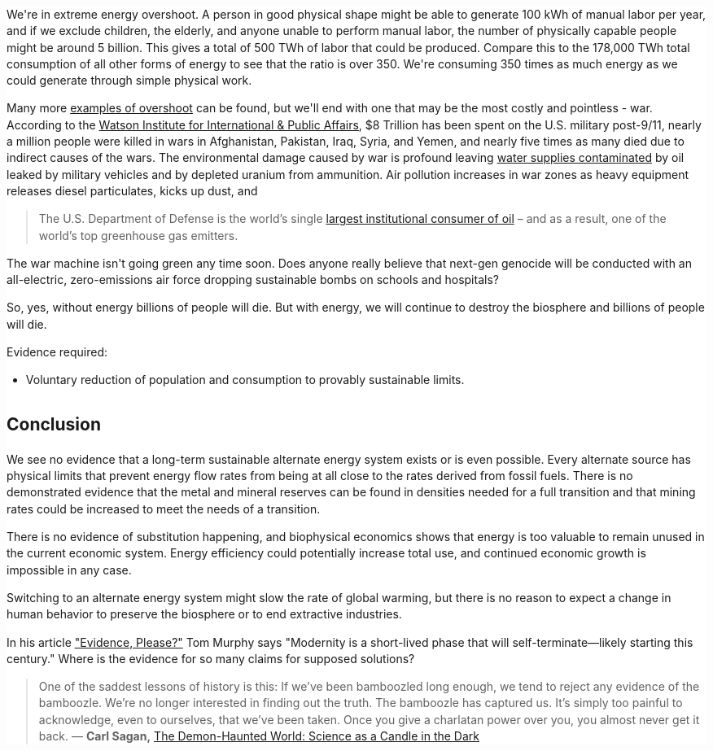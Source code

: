 We're in extreme energy overshoot. A person in good physical shape might be able to generate 100 kWh of manual labor per year, and if we exclude children, the elderly, and anyone unable to perform manual labor, the number of physically capable people might be around 5 billion. This gives a total of 500 TWh of labor that could be produced. Compare this to the 178,000 TWh total consumption of all other forms of energy to see that the ratio is over 350. We're consuming 350 times as much energy as we could generate through simple physical work. 

Many more [examples of overshoot](https://problemspredicamentsandtechnology.blogspot.com/p/files.html) can be found, but we'll end with one that may be the most costly and pointless - war. According to the [Watson Institute for International & Public Affairs](https://home.watson.brown.edu/), $8 Trillion has been spent on the U.S. military post-9/11, nearly a million people were killed in wars in Afghanistan, Pakistan, Iraq, Syria, and Yemen, and nearly five times as many died due to indirect causes of the wars. The environmental damage caused by war is profound leaving [water supplies contaminated](https://watson.brown.edu/costsofwar/costs/social/environment) by oil leaked by military vehicles and by depleted uranium from ammunition. Air pollution increases in war zones as heavy equipment releases diesel particulates, kicks up dust, and 

> The U.S. Department of Defense is the world’s single [largest institutional consumer of oil](https://watson.brown.edu/costsofwar/papers/ClimateChangeandCostofWar) – and as a result, one of the world’s top greenhouse gas emitters.

The war machine isn't going green any time soon. Does anyone really believe that next-gen genocide will be conducted with an all-electric, zero-emissions air force dropping sustainable bombs on schools and hospitals?

So, yes, without energy billions of people will die. But with energy, we will continue to destroy the biosphere and billions of people will die.

Evidence required:

- Voluntary reduction of population and consumption to provably sustainable limits.

## Conclusion

We see no evidence that a long-term sustainable alternate energy system exists or is even possible. Every alternate source has physical limits that prevent energy flow rates from being at all close to the rates derived from fossil fuels. There is no demonstrated evidence that the metal and mineral reserves can be found in densities needed for a full transition and that mining rates could be increased to meet the needs of a transition.

There is no evidence of substitution happening, and biophysical economics shows that energy is too valuable to remain unused in the current economic system. Energy efficiency could potentially increase total use, and continued economic growth is impossible in any case.

Switching to an alternate energy system might slow the rate of global warming, but there is no reason to expect a change in human behavior to preserve the biosphere or to end extractive industries.

In his article ["Evidence, Please?"](https://dothemath.ucsd.edu/2024/10/evidence-please/) Tom Murphy says "Modernity is a short-lived  phase that will self-terminate—likely starting this century." Where is the evidence for so many claims for supposed solutions?

> One of the saddest lessons of history is this: If we’ve been bamboozled long enough, we tend to reject any evidence of the bamboozle. We’re no longer interested in finding out the truth. The bamboozle has captured us. It’s simply too painful to acknowledge, even to ourselves, that we’ve been taken. Once you give a charlatan power over you, you almost never get it back.
> ― **Carl Sagan,** [The Demon-Haunted World: Science as a Candle in the Dark](https://www.goodreads.com/work/quotes/252618)
